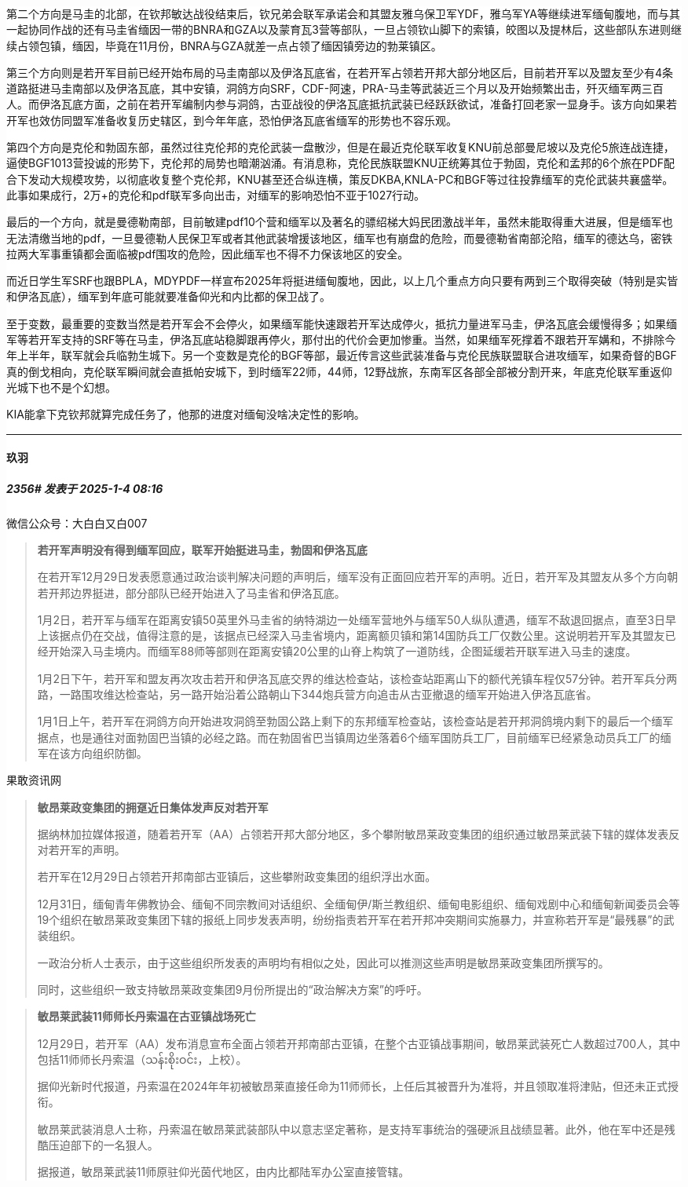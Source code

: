 第二个方向是马圭的北部，在钦邦敏达战役结束后，钦兄弟会联军承诺会和其盟友雅乌保卫军YDF，雅乌军YA等继续进军缅甸腹地，而与其一起协同作战的还有马圭省缅因一带的BNRA和GZA以及蒙育瓦3营等部队，一旦占领钦山脚下的索镇，皎图以及提林后，这些部队东进则继续占领包镇，缅因，毕竟在11月份，BNRA与GZA就差一点占领了缅因镇旁边的勃莱镇区。

第三个方向则是若开军目前已经开始布局的马圭南部以及伊洛瓦底省，在若开军占领若开邦大部分地区后，目前若开军以及盟友至少有4条道路挺进马圭南部以及伊洛瓦底，其中安镇，洞鸽方向SRF，CDF-阿速，PRA-马圭等武装近三个月以及开始频繁出击，歼灭缅军两三百人。而伊洛瓦底方面，之前在若开军编制内参与洞鸽，古亚战役的伊洛瓦底抵抗武装已经跃跃欲试，准备打回老家一显身手。该方向如果若开军也效仿同盟军准备收复历史辖区，到今年年底，恐怕伊洛瓦底省缅军的形势也不容乐观。

第四个方向是克伦和勃固东部，虽然过往克伦邦的克伦武装一盘散沙，但是在最近克伦联军收复KNU前总部曼尼坡以及克伦5旅连战连捷，逼使BGF1013营投诚的形势下，克伦邦的局势也暗潮汹涌。有消息称，克伦民族联盟KNU正统筹其位于勃固，克伦和孟邦的6个旅在PDF配合下发动大规模攻势，以彻底收复整个克伦邦，KNU甚至还合纵连横，策反DKBA,KNLA-PC和BGF等过往投靠缅军的克伦武装共襄盛举。此事如果成行，2万+的克伦和pdf联军多向出击，对缅军的影响恐怕不亚于1027行动。

最后的一个方向，就是曼德勒南部，目前敏建pdf10个营和缅军以及著名的骠绍梯大妈民团激战半年，虽然未能取得重大进展，但是缅军也无法清缴当地的pdf，一旦曼德勒人民保卫军或者其他武装增援该地区，缅军也有崩盘的危险，而曼德勒省南部沦陷，缅军的德达乌，密铁拉两大军事重镇都会面临被pdf围攻的危险，因此缅军也不得不力保该地区的安全。

而近日学生军SRF也跟BPLA，MDYPDF一样宣布2025年将挺进缅甸腹地，因此，以上几个重点方向只要有两到三个取得突破（特别是实皆和伊洛瓦底），缅军到年底可能就要准备仰光和内比都的保卫战了。

至于变数，最重要的变数当然是若开军会不会停火，如果缅军能快速跟若开军达成停火，抵抗力量进军马圭，伊洛瓦底会缓慢得多；如果缅军等若开军支持的SRF等在马圭，伊洛瓦底站稳脚跟再停火，那付出的代价会更加惨重。当然，如果缅军死撑着不跟若开军媾和，不排除今年上半年，联军就会兵临勃生城下。另一个变数是克伦的BGF等部，最近传言这些武装准备与克伦民族联盟联合进攻缅军，如果奇督的BGF真的倒戈相向，克伦联军瞬间就会直抵帕安城下，到时缅军22师，44师，12野战旅，东南军区各部全部被分割开来，年底克伦联军重返仰光城下也不是个幻想。

KIA能拿下克钦邦就算完成任务了，他那的进度对缅甸没啥决定性的影响。</blockquote>

*****

####  玖羽  
##### 2356#       发表于 2025-1-4 08:16

微信公众号：大白白又白007 <blockquote><strong>若开军声明没有得到缅军回应，联军开始挺进马圭，勃固和伊洛瓦底</strong>

在若开军12月29日发表愿意通过政治谈判解决问题的声明后，缅军没有正面回应若开军的声明。近日，若开军及其盟友从多个方向朝若开邦边界挺进，部分部队已经开始进入了马圭省和伊洛瓦底。

1月2日，若开军与缅军在距离安镇50英里外马圭省的纳特湖边一处缅军营地外与缅军50人纵队遭遇，缅军不敌退回据点，直至3日早上该据点仍在交战，值得注意的是，该据点已经深入马圭省境内，距离额贝镇和第14国防兵工厂仅数公里。这说明若开军及其盟友已经开始深入马圭境内。而缅军88师等部则在距离安镇20公里的山脊上构筑了一道防线，企图延缓若开联军进入马圭的速度。

1月2日下午，若开军和盟友再次攻击若开和伊洛瓦底交界的维达检查站，该检查站距离山下的额代羌镇车程仅57分钟。若开军兵分两路，一路围攻维达检查站，另一路开始沿着公路朝山下344炮兵营方向追击从古亚撤退的缅军开始进入伊洛瓦底省。

1月1日上午，若开军在洞鸽方向开始进攻洞鸽至勃固公路上剩下的东邦缅军检查站，该检查站是若开邦洞鸽境内剩下的最后一个缅军据点，也是通往对面勃固巴当镇的必经之路。而在勃固省巴当镇周边坐落着6个缅军国防兵工厂，目前缅军已经紧急动员兵工厂的缅军在该方向组织防御。</blockquote>
果敢资讯网 <blockquote><strong>敏昂莱政变集团的拥趸近日集体发声反对若开军</strong>

据纳林加拉媒体报道，随着若开军（AA）占领若开邦大部分地区，多个攀附敏昂莱政变集团的组织通过敏昂莱武装下辖的媒体发表反对若开军的声明。

若开军在12月29日占领若开邦南部古亚镇后，这些攀附政变集团的组织浮出水面。

12月31日，缅甸青年佛教协会、缅甸不同宗教间对话组织、全缅甸伊/斯兰教组织、缅甸电影组织、缅甸戏剧中心和缅甸新闻委员会等19个组织在敏昂莱政变集团下辖的报纸上同步发表声明，纷纷指责若开军在若开邦冲突期间实施暴力，并宣称若开军是“最残暴”的武装组织。

一政治分析人士表示，由于这些组织所发表的声明均有相似之处，因此可以推测这些声明是敏昂莱政变集团所撰写的。

同时，这些组织一致支持敏昂莱政变集团9月份所提出的“政治解决方案”的呼吁。</blockquote><blockquote><strong>敏昂莱武装11师师长丹索温在古亚镇战场死亡</strong>

12月29日，若开军（AA）发布消息宣布全面占领若开邦南部古亚镇，在整个古亚镇战事期间，敏昂莱武装死亡人数超过700人，其中包括11师师长丹索温（သန်းစိုးဝင်း，上校）。

据仰光新时代报道，丹索温在2024年年初被敏昂莱直接任命为11师师长，上任后其被晋升为准将，并且领取准将津贴，但还未正式授衔。

敏昂莱武装消息人士称，丹索温在敏昂莱武装部队中以意志坚定著称，是支持军事统治的强硬派且战绩显著。此外，他在军中还是残酷压迫部下的一名狠人。

据报道，敏昂莱武装11师原驻仰光茵代地区，由内比都陆军办公室直接管辖。</blockquote>
